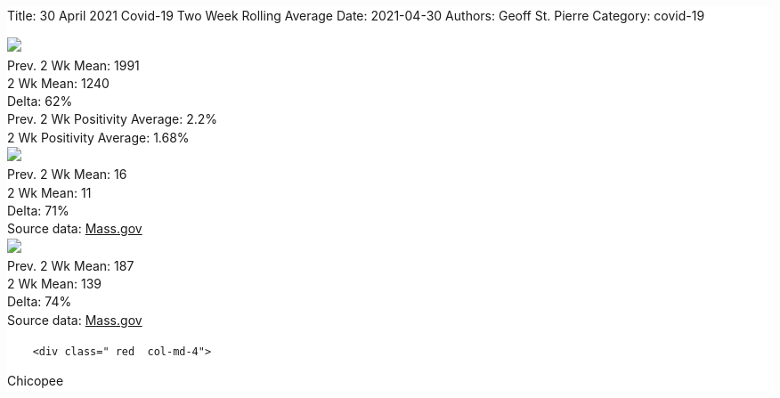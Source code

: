 Title: 30 April 2021 Covid-19 Two Week Rolling Average
Date: 2021-04-30
Authors: Geoff St. Pierre
Category: covid-19


<div class="covid-data-container">
  <div class="col-md-8">
    <img src="/images/april-30-2021-MA-Cases-plot.png" width="100%">
  </div>
  <div class="col-md-4 covid-mean">
    <div>Prev. 2 Wk Mean: 1991</div>
    <div>2 Wk Mean: 1240</div>
    <div>Delta: 62%</div>
    <div>Prev. 2 Wk Positivity Average: 2.2%</div>
    <div>2 Wk Positivity Average: 1.68%</div>
  </div>
</div>


<div class="covid-data-container">
  <div class="col-md-8">
    <img src="/images/april-30-2021-MA-Deaths-plot.png" width="100%">
  </div>
  <div class="col-md-4 covid-mean">
    <div>Prev. 2 Wk Mean: 16</div>
    <div>2 Wk Mean: 11</div>
    <div>Delta: 71%</div>
  </div>
</div>


<div class="source-data">Source data: <a href="www.mass.gov/info-details/covid-19-response-reporting">Mass.gov</a></div>
<div class="covid-data-container">
  <div class="col-md-8">
    <img src="/images/april-30-2021-Hampden-Cases-plot.png" width="100%">
  </div>
  <div class="col-md-4 covid-mean">
    <div>Prev. 2 Wk Mean: 187</div>
    <div>2 Wk Mean: 139</div>
    <div>Delta: 74%</div>
  </div>
</div>


<div class="source-data">Source data: <a href="www.mass.gov/info-details/covid-19-response-reporting">Mass.gov</a></div>
<div class="container-fluid">

		<div class=" red  col-md-4">

<div class="town-block">
			<span class="town"> Chicopee </span>

